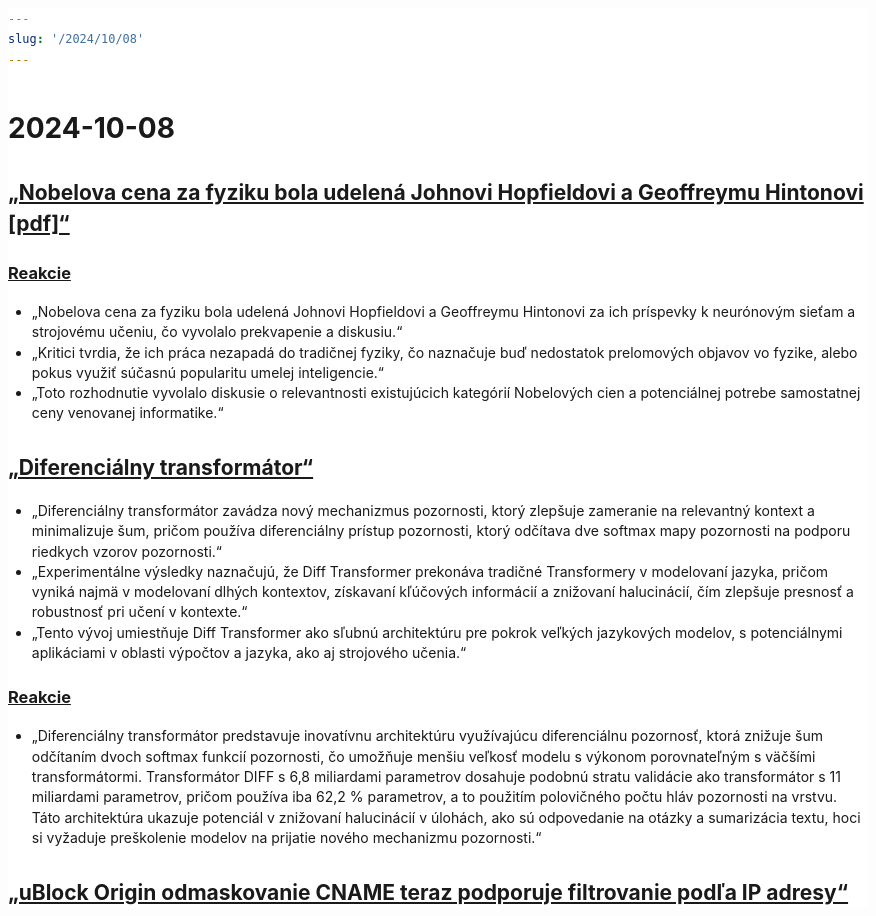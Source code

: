 ```yaml
---
slug: '/2024/10/08'
---
```


# 2024-10-08

## [„Nobelova cena za fyziku bola udelená Johnovi Hopfieldovi a Geoffreymu Hintonovi [pdf]“](https://www.nobelprize.org/uploads/2024/09/advanced-physicsprize2024.pdf)

### [Reakcie](https://news.ycombinator.com/item?id=41775463)

- „Nobelova cena za fyziku bola udelená Johnovi Hopfieldovi a Geoffreymu Hintonovi za ich príspevky k neurónovým sieťam a strojovému učeniu, čo vyvolalo prekvapenie a diskusiu.“
- „Kritici tvrdia, že ich práca nezapadá do tradičnej fyziky, čo naznačuje buď nedostatok prelomových objavov vo fyzike, alebo pokus využiť súčasnú popularitu umelej inteligencie.“
- „Toto rozhodnutie vyvolalo diskusie o relevantnosti existujúcich kategórií Nobelových cien a potenciálnej potrebe samostatnej ceny venovanej informatike.“

## [„Diferenciálny transformátor“](https://arxiv.org/abs/2410.05258)

- „Diferenciálny transformátor zavádza nový mechanizmus pozornosti, ktorý zlepšuje zameranie na relevantný kontext a minimalizuje šum, pričom používa diferenciálny prístup pozornosti, ktorý odčítava dve softmax mapy pozornosti na podporu riedkych vzorov pozornosti.“
- „Experimentálne výsledky naznačujú, že Diff Transformer prekonáva tradičné Transformery v modelovaní jazyka, pričom vyniká najmä v modelovaní dlhých kontextov, získavaní kľúčových informácií a znižovaní halucinácií, čím zlepšuje presnosť a robustnosť pri učení v kontexte.“
- „Tento vývoj umiestňuje Diff Transformer ako sľubnú architektúru pre pokrok veľkých jazykových modelov, s potenciálnymi aplikáciami v oblasti výpočtov a jazyka, ako aj strojového učenia.“

### [Reakcie](https://news.ycombinator.com/item?id=41776324)

- „Diferenciálny transformátor predstavuje inovatívnu architektúru využívajúcu diferenciálnu pozornosť, ktorá znižuje šum odčítaním dvoch softmax funkcií pozornosti, čo umožňuje menšiu veľkosť modelu s výkonom porovnateľným s väčšími transformátormi. Transformátor DIFF s 6,8 miliardami parametrov dosahuje podobnú stratu validácie ako transformátor s 11 miliardami parametrov, pričom používa iba 62,2 % parametrov, a to použitím polovičného počtu hláv pozornosti na vrstvu. Táto architektúra ukazuje potenciál v znižovaní halucinácií v úlohách, ako sú odpovedanie na otázky a sumarizácia textu, hoci si vyžaduje preškolenie modelov na prijatie nového mechanizmu pozornosti.“

## [„uBlock Origin odmaskovanie CNAME teraz podporuje filtrovanie podľa IP adresy“](https://github.com/gorhill/uBlock/commit/6acf97bf51)
